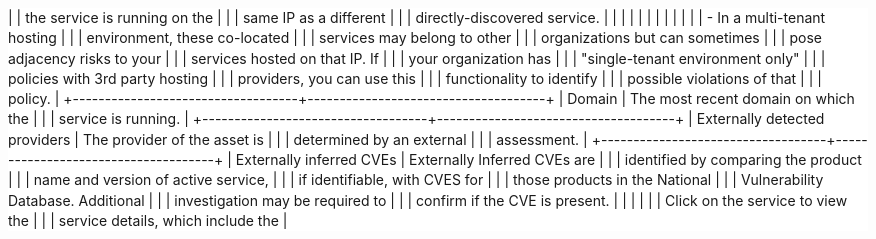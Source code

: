 |                                   |   the service is running on the     |
|                                   |   same IP as a different            |
|                                   |   directly-discovered service.      |
|                                   |                                     |
|                                   |                             |
|                                   |                                     |
|                                   | - In a multi-tenant hosting         |
|                                   |   environment, these co-located     |
|                                   |   services may belong to other      |
|                                   |   organizations but can sometimes   |
|                                   |   pose adjacency risks to your      |
|                                   |   services hosted on that IP. If    |
|                                   |   your organization has             |
|                                   |   "single-tenant environment only"  |
|                                   |   policies with 3rd party hosting   |
|                                   |   providers, you can use this       |
|                                   |   functionality to identify         |
|                                   |   possible violations of that       |
|                                   |   policy.                           |
+-----------------------------------+-------------------------------------+
| Domain                            | The most recent domain on which the |
|                                   | service is running.                 |
+-----------------------------------+-------------------------------------+
| Externally detected providers     | The provider of the asset is        |
|                                   | determined by an external           |
|                                   | assessment.                         |
+-----------------------------------+-------------------------------------+
| Externally inferred CVEs          | Externally Inferred CVEs are        |
|                                   | identified by comparing the product |
|                                   | name and version of active service, |
|                                   | if identifiable, with CVES for      |
|                                   | those products in the National      |
|                                   | Vulnerability Database. Additional  |
|                                   | investigation may be required to    |
|                                   | confirm if the CVE is present.      |
|                                   |                                     |
|                                   | Click on the service to view the    |
|                                   | service details, which include the  |